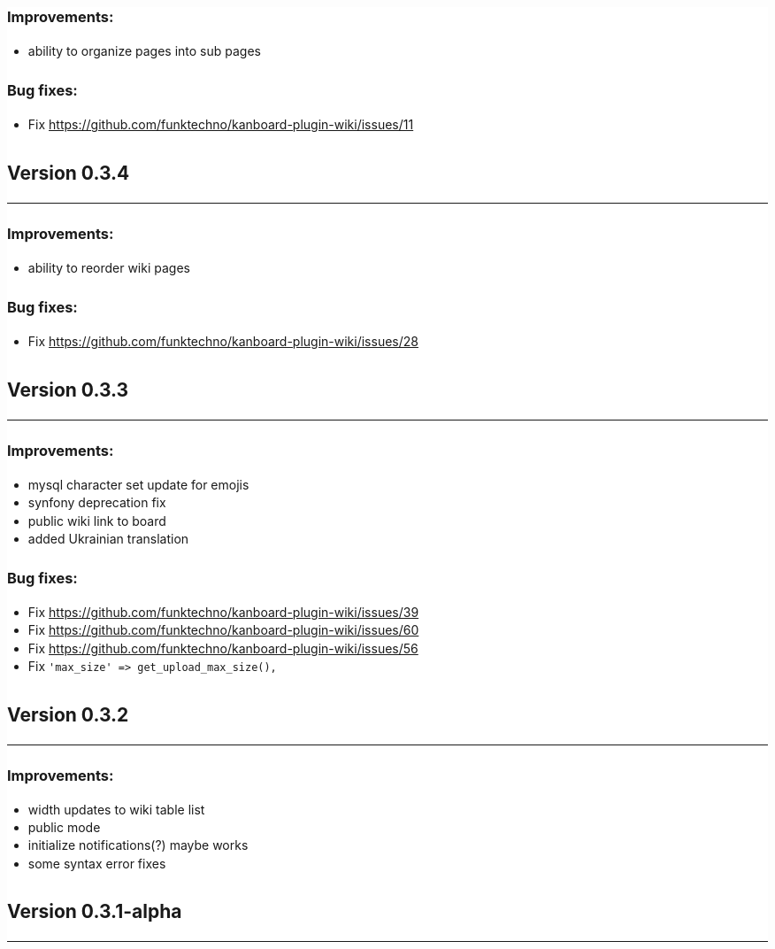 ### Improvements:

* ability to organize pages into sub pages

### Bug fixes:

* Fix https://github.com/funktechno/kanboard-plugin-wiki/issues/11

## Version 0.3.4

---

### Improvements:

* ability to reorder wiki pages

### Bug fixes:

* Fix https://github.com/funktechno/kanboard-plugin-wiki/issues/28

## Version 0.3.3

---

### Improvements:

* mysql character set update for emojis
* synfony deprecation fix
* public wiki link to board
* added Ukrainian translation

### Bug fixes:

* Fix https://github.com/funktechno/kanboard-plugin-wiki/issues/39
* Fix https://github.com/funktechno/kanboard-plugin-wiki/issues/60
* Fix https://github.com/funktechno/kanboard-plugin-wiki/issues/56
* Fix `'max_size' => get_upload_max_size(),`

## Version 0.3.2

---

### Improvements:

* width updates to wiki table list
* public mode
* initialize notifications(?) maybe works
* some syntax error fixes

## Version 0.3.1-alpha

---